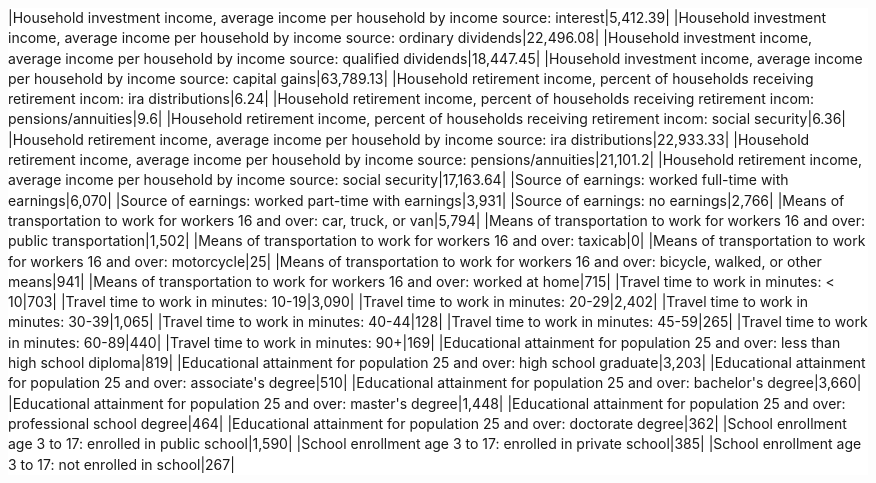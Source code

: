 |Household investment income, average income per household by income source: interest|5,412.39|
|Household investment income, average income per household by income source: ordinary dividends|22,496.08|
|Household investment income, average income per household by income source: qualified dividends|18,447.45|
|Household investment income, average income per household by income source: capital gains|63,789.13|
|Household retirement income, percent of households receiving retirement incom: ira distributions|6.24|
|Household retirement income, percent of households receiving retirement incom: pensions/annuities|9.6|
|Household retirement income, percent of households receiving retirement incom: social security|6.36|
|Household retirement income, average income per household by income source: ira distributions|22,933.33|
|Household retirement income, average income per household by income source: pensions/annuities|21,101.2|
|Household retirement income, average income per household by income source: social security|17,163.64|
|Source of earnings: worked full-time with earnings|6,070|
|Source of earnings: worked part-time with earnings|3,931|
|Source of earnings: no earnings|2,766|
|Means of transportation to work for workers 16 and over: car, truck, or van|5,794|
|Means of transportation to work for workers 16 and over: public transportation|1,502|
|Means of transportation to work for workers 16 and over: taxicab|0|
|Means of transportation to work for workers 16 and over: motorcycle|25|
|Means of transportation to work for workers 16 and over: bicycle, walked, or other means|941|
|Means of transportation to work for workers 16 and over: worked at home|715|
|Travel time to work in minutes: < 10|703|
|Travel time to work in minutes: 10-19|3,090|
|Travel time to work in minutes: 20-29|2,402|
|Travel time to work in minutes: 30-39|1,065|
|Travel time to work in minutes: 40-44|128|
|Travel time to work in minutes: 45-59|265|
|Travel time to work in minutes: 60-89|440|
|Travel time to work in minutes: 90+|169|
|Educational attainment for population 25 and over: less than high school diploma|819|
|Educational attainment for population 25 and over: high school graduate|3,203|
|Educational attainment for population 25 and over: associate's degree|510|
|Educational attainment for population 25 and over: bachelor's degree|3,660|
|Educational attainment for population 25 and over: master's degree|1,448|
|Educational attainment for population 25 and over: professional school degree|464|
|Educational attainment for population 25 and over: doctorate degree|362|
|School enrollment age 3 to 17: enrolled in public school|1,590|
|School enrollment age 3 to 17: enrolled in private school|385|
|School enrollment age 3 to 17: not enrolled in school|267|
